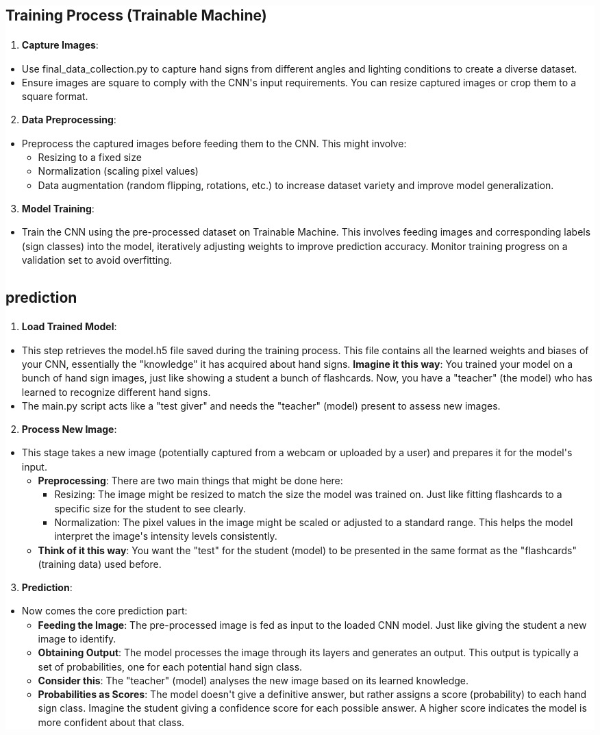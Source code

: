 ## Training Process (Trainable Machine)

1.	**Capture Images**: 
- Use final_data_collection.py to capture hand signs from different angles and lighting conditions to create a diverse dataset.
- Ensure images are square to comply with the CNN's input requirements. You can resize captured images or crop them to a square format.
2.	**Data Preprocessing**: 
- Preprocess the captured images before feeding them to the CNN. This might involve: 
    -  Resizing to a fixed size
    - Normalization (scaling pixel values)
    - Data augmentation (random flipping, rotations, etc.) to increase dataset variety and improve model generalization.
3.	**Model Training**: 
- Train the CNN using the pre-processed dataset on Trainable Machine. This involves feeding images and corresponding labels (sign classes) into the model, iteratively adjusting weights to improve prediction accuracy. Monitor training progress on a validation set to avoid overfitting.

## prediction

1. **Load Trained Model**:
- This step retrieves the model.h5 file saved during the training process. This file contains all the learned weights and biases of your CNN, essentially the "knowledge" it has acquired about hand signs.
**Imagine it this way**: You trained your model on a bunch of hand sign images, just like showing a student a bunch of flashcards. Now, you have a "teacher" (the model) who has learned to recognize different hand signs.
- The main.py script acts like a "test giver" and needs the "teacher" (model) present to assess new images.

2. **Process New Image**:
- This stage takes a new image (potentially captured from a webcam or uploaded by a user) and prepares it for the model's input. 
    - **Preprocessing**: There are two main things that might be done here: 
        - Resizing: The image might be resized to match the size the model was trained on. Just like fitting flashcards to a specific size for the student to see clearly.
        - Normalization: The pixel values in the image might be scaled or adjusted to a standard range. This helps the model interpret the image's intensity levels consistently.
    - **Think of it this way**: You want the "test" for the student (model) to be presented in the same format as the "flashcards" (training data) used before.


3. **Prediction**:
- Now comes the core prediction part: 
    - **Feeding the Image**: The pre-processed image is fed as input to the loaded CNN model. Just like giving the student a new image to identify.
    - **Obtaining Output**: The model processes the image through its layers and generates an output. This output is typically a set of probabilities, one for each potential hand sign class.
    - **Consider this**: The "teacher" (model) analyses the new image based on its learned knowledge.
    - **Probabilities as Scores**: The model doesn't give a definitive answer, but rather assigns a score (probability) to each hand sign class. Imagine the student giving a confidence score for each possible answer. A higher score indicates the model is more confident about that class.
